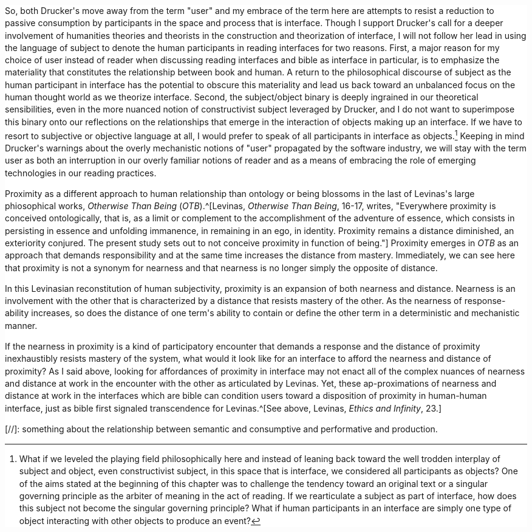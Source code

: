 
So, both Drucker's move away from the term "user" and my embrace of the term here are attempts to resist a reduction to passive consumption by participants in the space and process that is interface.
Though I support Drucker's call for a deeper involvement of humanities theories and theorists in the construction and theorization of interface, I will not follow her lead in using the language of subject to denote the human participants in reading interfaces for two reasons.
First, a major reason for my choice of user instead of reader when discussing reading interfaces and bible as interface in particular, is to emphasize the materiality that constitutes the relationship between book and human.
A return to the philosophical discourse of subject as the human participant in interface has the potential to obscure this materiality and lead us back toward an unbalanced focus on the human thought world as we theorize interface.
Second, the subject/object binary is deeply ingrained in our theoretical sensibilities, even in the more nuanced notion of constructivist subject leveraged by Drucker, and I do not want to superimpose this binary onto our reflections on the relationships that emerge in the interaction of objects making up an interface.
If we have to resort to subjective or objective language at all, I would prefer to speak of all participants in interface as objects.[^OOO] Keeping in mind Drucker's warnings about the overly mechanistic notions of "user" propagated by the software industry, we will stay with the term user as both an interruption in our overly familiar notions of reader and as a means of embracing the role of emerging technologies in our reading practices.
 

[^OOO]: What if we leveled the playing field philosophically here and instead of leaning back toward the well trodden interplay of subject and object, even constructivist subject, in this space that is interface, we considered all participants as objects? One of the aims stated at the beginning of this chapter was to challenge the tendency toward an original text or a singular governing principle as the arbiter of meaning in the act of reading.
If we rearticulate a subject as part of interface, how does this subject not become the singular governing principle? What if human participants in an interface are simply one type of object interacting with other objects to produce an event?  

Proximity as a different approach to human relationship than ontology or being blossoms in the last of Levinas's large phiosophical works, *Otherwise Than Being* (*OTB*).^[Levinas, *Otherwise Than Being*, 16-17, writes, "Everywhere proximity is conceived ontologically, that is, as a limit or complement to the accomplishment of the adventure of essence, which consists in persisting in essence and unfolding immanence, in remaining in an ego, in identity.
Proximity remains a distance diminished, an exteriority conjured.
The present study sets out to not conceive proximity in function of being."] Proximity emerges in *OTB* as an approach that demands responsibility and at the same time increases the distance from mastery.
Immediately, we can see here that proximity is not a synonym for nearness and that nearness is no longer simply the opposite of distance.


In this Levinasian reconstitution of human subjectivity, proximity is an expansion of both nearness and distance.
Nearness is an involvement with the other that is characterized by a distance that resists mastery of the other.
As the nearness of response-ability increases, so does the distance of one term's ability to contain or define the other term in a deterministic and mechanistic manner.

If the nearness in proximity is a kind of participatory encounter that demands a response and the distance of proximity inexhaustibly resists mastery of the system, what would it look like for an interface to afford the nearness and distance of proximity? As I said above, looking for affordances of proximity in interface may not enact all of the complex nuances of nearness and distance at work in the encounter with the other as articulated by Levinas.
Yet, these ap-proximations of nearness and distance at work in the interfaces which are bible can condition users toward a disposition of proximity in human-human interface, just as bible first signaled transcendence for Levinas.^[See above, Levinas, *Ethics and Infinity*, 23.]


[//]: something about the relationship between semantic and consumptive and performative and production.
[^what_how]: Drucker, "Interface Theory," 28, writes, "Interface is *what we read* and *how we read* combined through engagement." This is a critical point in the relationship of bible and/as media.
[^reading]: Gamble 1995, 321 n.
[//]: # a note on the use of prosumption as language to problematize the distinction between production and consumption.
[//]: # maybe provide one example of how digital search affords attention to intertextuality in ways that are not nearly as possible/probable in manuscript technologies (roll or codex).
[//]: # make sure to mention Hutchings, Morgan, and Kirschenbaum's introduction of affordances as a valuable concept for studying materiality.
[^27]: Drucker, 'Interface Theory,’ 9.
[^28]: Drucker, 'Interface Theory,’ 9.
[^29]: Drucker, 'Interface Theory,' 10.
[^30]: Interesting that this structure of page persists into the
[^31]: Edward W.
[^32]: Henri Lefebvre, *The Production of Space* (Cambridge, Mass.:
[^33]: Soja, *Thirdspace*, 1.
[^34]: McLuhan, *Understanding Media*, 8.
[^35]: Edward Soja, 'Afterword,' *Stanford Law Review* 48, no.
[^36]: Drucker, ‘Interface Theory,’ 12.
[^37]: Piotr Blumczynski, *Ubiquitous Translation* (New York: Routledge,
[^49]: http://www.pathwaysproject.org/
[^plate_skin]: Would it be useful to add a note on skinscape here as an analogy or even just a basic mention of how this example of water and air producing the interface together is similar to conceptions of the performative and iconic dimensions of bible?  
[^morgan]: Tracing bible as interface through several different time periods and technological instantiations also highlights the comparative and remediation foci of David Morgan's methodology of material analysis in the study of religion.